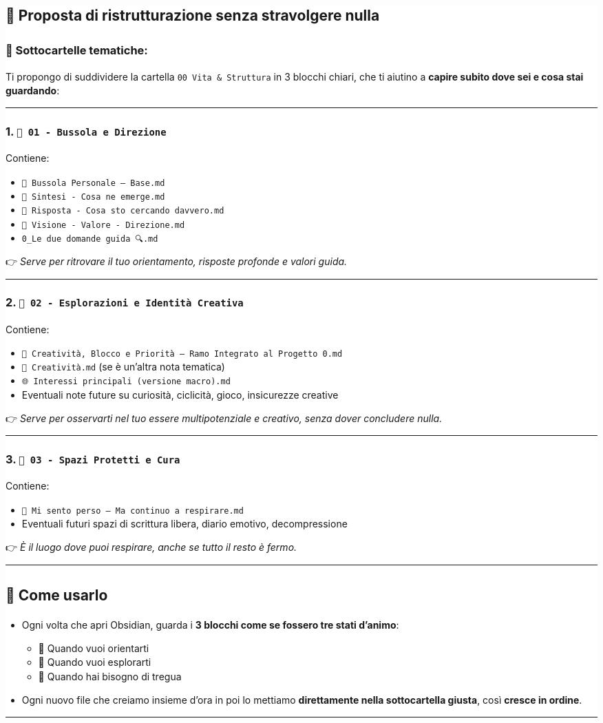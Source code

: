 ## 🔧 Proposta di ristrutturazione **senza stravolgere nulla**

### 📁 Sottocartelle tematiche:
Ti propongo di suddividere la cartella `00 Vita & Struttura` in 3 blocchi chiari, che ti aiutino a **capire subito dove sei e cosa stai guardando**:

---

### 1. `📖 01 - Bussola e Direzione`
Contiene:
- `📌 Bussola Personale – Base.md`
- `🌿 Sintesi - Cosa ne emerge.md`
- `🌿 Risposta - Cosa sto cercando davvero.md`
- `🧭 Visione - Valore - Direzione.md`
- `0_Le due domande guida 🔍.md`

👉 *Serve per ritrovare il tuo orientamento, risposte profonde e valori guida.*

---

### 2. `🧠 02 - Esplorazioni e Identità Creativa`
Contiene:
- `🎨 Creatività, Blocco e Priorità – Ramo Integrato al Progetto 0.md`
- `🎨 Creatività.md` (se è un’altra nota tematica)
- `🌐 Interessi principali (versione macro).md`
- Eventuali note future su curiosità, ciclicità, gioco, insicurezze creative

👉 *Serve per osservarti nel tuo essere multipotenziale e creativo, senza dover concludere nulla.*

---

### 3. `💬 03 - Spazi Protetti e Cura`
Contiene:
- `💬 Mi sento perso – Ma continuo a respirare.md`
- Eventuali futuri spazi di scrittura libera, diario emotivo, decompressione

👉 *È il luogo dove puoi respirare, anche se tutto il resto è fermo.*

---

## 🧭 Come usarlo

- Ogni volta che apri Obsidian, guarda i **3 blocchi come se fossero tre stati d’animo**:
  - 📖 Quando vuoi orientarti
  - 🧠 Quando vuoi esplorarti
  - 💬 Quando hai bisogno di tregua

- Ogni nuovo file che creiamo insieme d’ora in poi lo mettiamo **direttamente nella sottocartella giusta**, così **cresce in ordine**.

---
